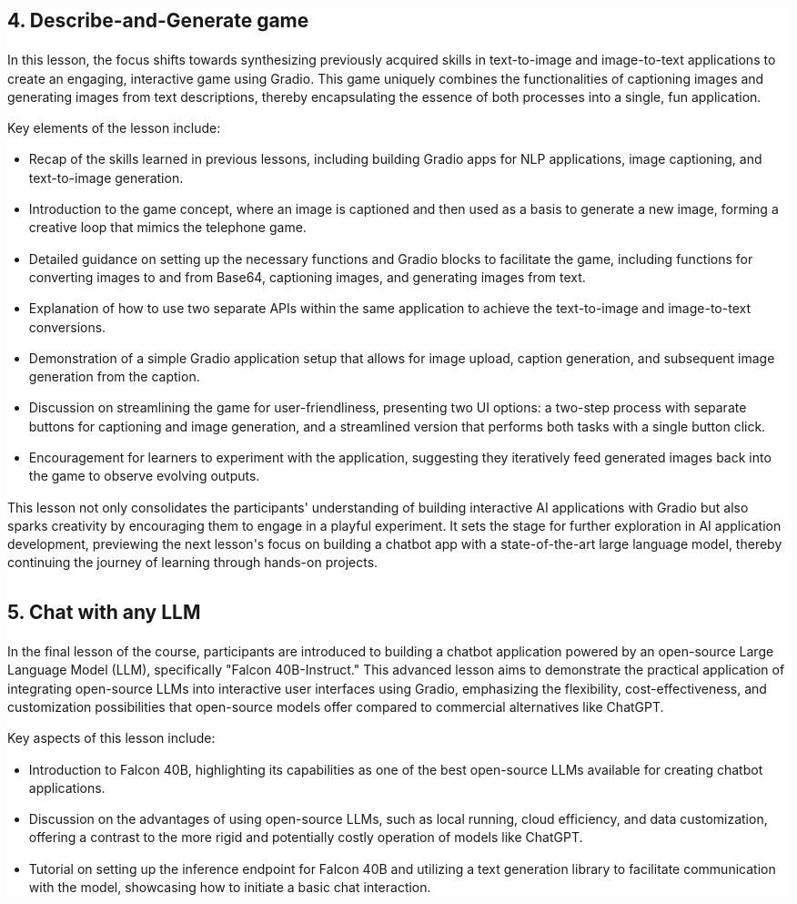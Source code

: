 ## 4. Describe-and-Generate game

In this lesson, the focus shifts towards synthesizing previously acquired skills in text-to-image and image-to-text applications to create an engaging, interactive game using Gradio. This game uniquely combines the functionalities of captioning images and generating images from text descriptions, thereby encapsulating the essence of both processes into a single, fun application.

Key elements of the lesson include:

- Recap of the skills learned in previous lessons, including building Gradio apps for NLP applications, image captioning, and text-to-image generation.

- Introduction to the game concept, where an image is captioned and then used as a basis to generate a new image, forming a creative loop that mimics the telephone game.

- Detailed guidance on setting up the necessary functions and Gradio blocks to facilitate the game, including functions for converting images to and from Base64, captioning images, and generating images from text.

- Explanation of how to use two separate APIs within the same application to achieve the text-to-image and image-to-text conversions.

- Demonstration of a simple Gradio application setup that allows for image upload, caption generation, and subsequent image generation from the caption.

- Discussion on streamlining the game for user-friendliness, presenting two UI options: a two-step process with separate buttons for captioning and image generation, and a streamlined version that performs both tasks with a single button click.

- Encouragement for learners to experiment with the application, suggesting they iteratively feed generated images back into the game to observe evolving outputs.

This lesson not only consolidates the participants' understanding of building interactive AI applications with Gradio but also sparks creativity by encouraging them to engage in a playful experiment. It sets the stage for further exploration in AI application development, previewing the next lesson's focus on building a chatbot app with a state-of-the-art large language model, thereby continuing the journey of learning through hands-on projects.

## 5. Chat with any LLM

In the final lesson of the course, participants are introduced to building a chatbot application powered by an open-source Large Language Model (LLM), specifically "Falcon 40B-Instruct." This advanced lesson aims to demonstrate the practical application of integrating open-source LLMs into interactive user interfaces using Gradio, emphasizing the flexibility, cost-effectiveness, and customization possibilities that open-source models offer compared to commercial alternatives like ChatGPT.

Key aspects of this lesson include:

- Introduction to Falcon 40B, highlighting its capabilities as one of the best open-source LLMs available for creating chatbot applications.

- Discussion on the advantages of using open-source LLMs, such as local running, cloud efficiency, and data customization, offering a contrast to the more rigid and potentially costly operation of models like ChatGPT.

- Tutorial on setting up the inference endpoint for Falcon 40B and utilizing a text generation library to facilitate communication with the model, showcasing how to initiate a basic chat interaction.

